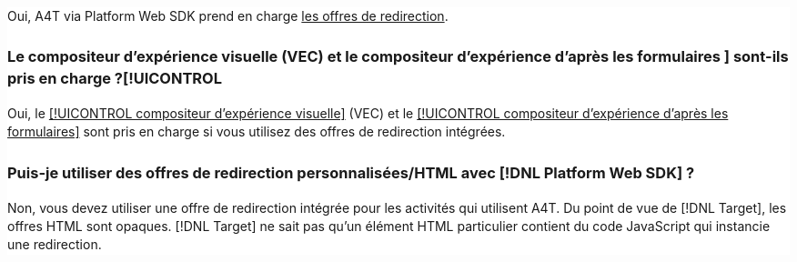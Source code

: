 Oui, A4T via Platform Web SDK prend en charge [les offres de redirection](/help/c-experiences/c-manage-content/offer-redirect.md).

### Le compositeur d’expérience visuelle  (VEC) et le compositeur d’expérience d’après les formulaires ] sont-ils pris en charge ?[!UICONTROL 

Oui, le [[!UICONTROL compositeur d’expérience visuelle]](/help/c-experiences/c-visual-experience-composer/visual-experience-composer.md) (VEC) et le [[!UICONTROL compositeur d’expérience d’après les formulaires]](/help/c-experiences/form-experience-composer.md) sont pris en charge si vous utilisez des offres de redirection intégrées.

### Puis-je utiliser des offres de redirection personnalisées/HTML avec [!DNL Platform Web SDK] ?

Non, vous devez utiliser une offre de redirection intégrée pour les activités qui utilisent A4T. Du point de vue de [!DNL Target], les offres HTML sont opaques. [!DNL Target] ne sait pas qu’un élément HTML particulier contient du code JavaScript qui instancie une redirection.
